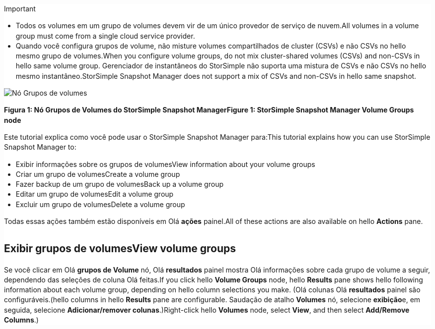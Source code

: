 > [!IMPORTANT]
> * <span data-ttu-id="f2a9a-108">Todos os volumes em um grupo de volumes devem vir de um único provedor de serviço de nuvem.</span><span class="sxs-lookup"><span data-stu-id="f2a9a-108">All volumes in a volume group must come from a single cloud service provider.</span></span>
> * <span data-ttu-id="f2a9a-109">Quando você configura grupos de volume, não misture volumes compartilhados de cluster (CSVs) e não CSVs no hello mesmo grupo de volumes.</span><span class="sxs-lookup"><span data-stu-id="f2a9a-109">When you configure volume groups, do not mix cluster-shared volumes (CSVs) and non-CSVs in hello same volume group.</span></span> <span data-ttu-id="f2a9a-110">Gerenciador de instantâneos do StorSimple não suporta uma mistura de CSVs e não CSVs no hello mesmo instantâneo.</span><span class="sxs-lookup"><span data-stu-id="f2a9a-110">StorSimple Snapshot Manager does not support a mix of CSVs and non-CSVs in hello same snapshot.</span></span>

![Nó Grupos de volumes](./media/storsimple-snapshot-manager-manage-volume-groups/HCS_SSM_Volume_groups.png)

<span data-ttu-id="f2a9a-112">**Figura 1: Nó Grupos de Volumes do StorSimple Snapshot Manager**</span><span class="sxs-lookup"><span data-stu-id="f2a9a-112">**Figure 1: StorSimple Snapshot Manager Volume Groups node**</span></span> 

<span data-ttu-id="f2a9a-113">Este tutorial explica como você pode usar o StorSimple Snapshot Manager para:</span><span class="sxs-lookup"><span data-stu-id="f2a9a-113">This tutorial explains how you can use StorSimple Snapshot Manager to:</span></span>

* <span data-ttu-id="f2a9a-114">Exibir informações sobre os grupos de volumes</span><span class="sxs-lookup"><span data-stu-id="f2a9a-114">View information about your volume groups</span></span>
* <span data-ttu-id="f2a9a-115">Criar um grupo de volumes</span><span class="sxs-lookup"><span data-stu-id="f2a9a-115">Create a volume group</span></span>
* <span data-ttu-id="f2a9a-116">Fazer backup de um grupo de volumes</span><span class="sxs-lookup"><span data-stu-id="f2a9a-116">Back up a volume group</span></span>
* <span data-ttu-id="f2a9a-117">Editar um grupo de volumes</span><span class="sxs-lookup"><span data-stu-id="f2a9a-117">Edit a volume group</span></span>
* <span data-ttu-id="f2a9a-118">Excluir um grupo de volumes</span><span class="sxs-lookup"><span data-stu-id="f2a9a-118">Delete a volume group</span></span>

<span data-ttu-id="f2a9a-119">Todas essas ações também estão disponíveis em Olá **ações** painel.</span><span class="sxs-lookup"><span data-stu-id="f2a9a-119">All of these actions are also available on hello **Actions** pane.</span></span>

## <a name="view-volume-groups"></a><span data-ttu-id="f2a9a-120">Exibir grupos de volumes</span><span class="sxs-lookup"><span data-stu-id="f2a9a-120">View volume groups</span></span>
<span data-ttu-id="f2a9a-121">Se você clicar em Olá **grupos de Volume** nó, Olá **resultados** painel mostra Olá informações sobre cada grupo de volume a seguir, dependendo das seleções de coluna Olá feitas.</span><span class="sxs-lookup"><span data-stu-id="f2a9a-121">If you click hello **Volume Groups** node, hello **Results** pane shows hello following information about each volume group, depending on hello column selections you make.</span></span> <span data-ttu-id="f2a9a-122">(Olá colunas Olá **resultados** painel são configuráveis.</span><span class="sxs-lookup"><span data-stu-id="f2a9a-122">(hello columns in hello **Results** pane are configurable.</span></span> <span data-ttu-id="f2a9a-123">Saudação de atalho **Volumes** nó, selecione **exibição**e, em seguida, selecione **Adicionar/remover colunas**.)</span><span class="sxs-lookup"><span data-stu-id="f2a9a-123">Right-click hello **Volumes** node, select **View**, and then select **Add/Remove Columns**.)</span></span>
